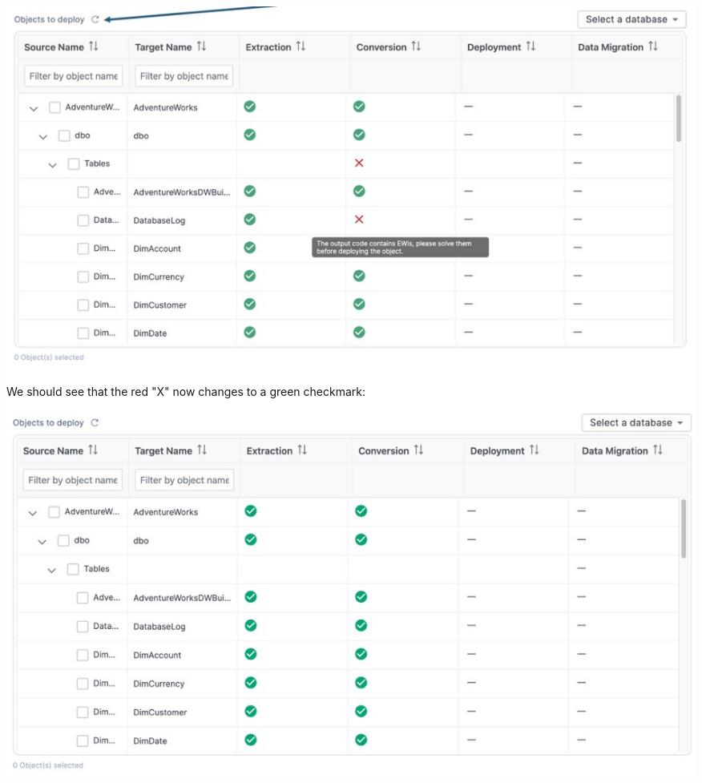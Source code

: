 ![Refresh Icon](images/image058.jpg)

We should see that the red "X" now changes to a green checkmark:

![Green Checkmark](images/image059.jpg)
